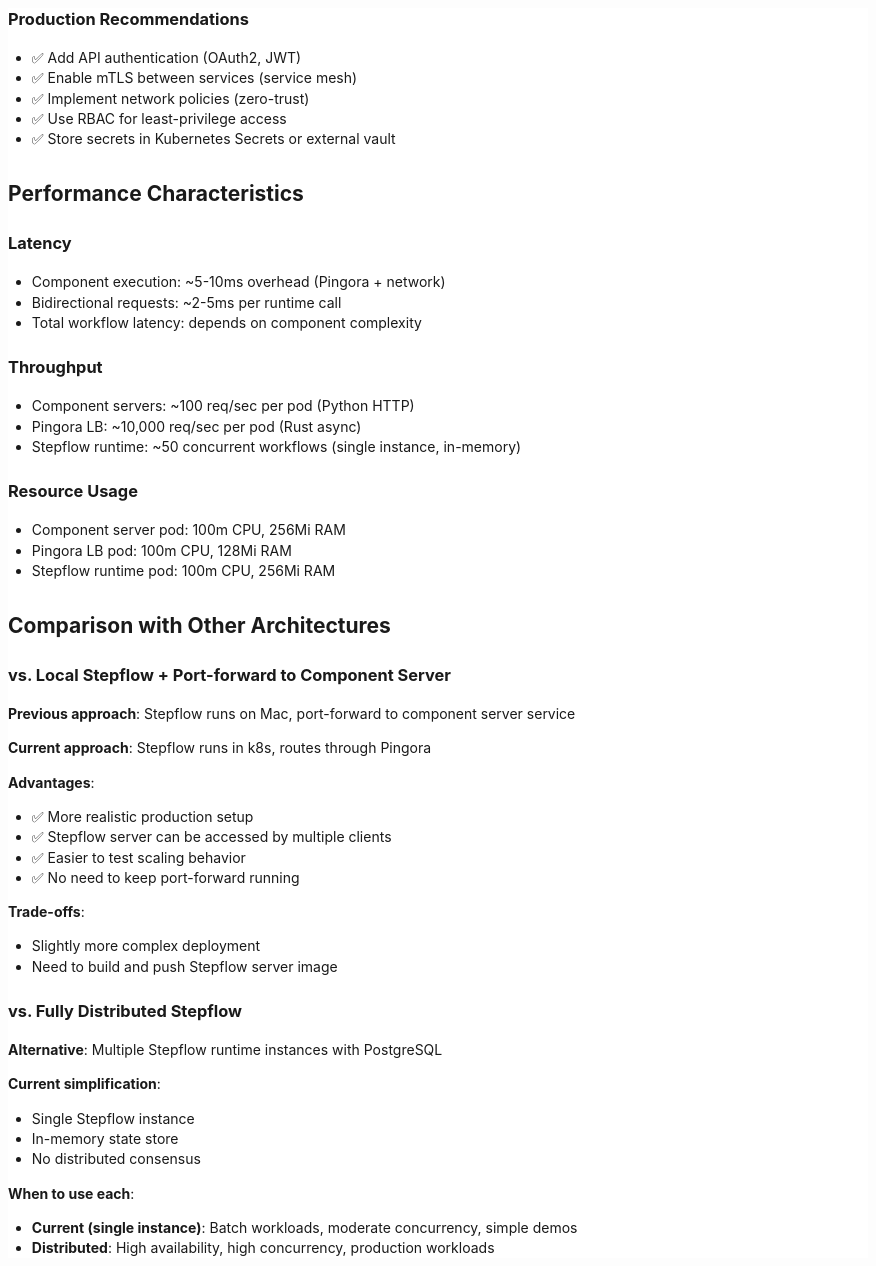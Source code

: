 ### Production Recommendations
- ✅ Add API authentication (OAuth2, JWT)
- ✅ Enable mTLS between services (service mesh)
- ✅ Implement network policies (zero-trust)
- ✅ Use RBAC for least-privilege access
- ✅ Store secrets in Kubernetes Secrets or external vault

## Performance Characteristics

### Latency
- Component execution: ~5-10ms overhead (Pingora + network)
- Bidirectional requests: ~2-5ms per runtime call
- Total workflow latency: depends on component complexity

### Throughput
- Component servers: ~100 req/sec per pod (Python HTTP)
- Pingora LB: ~10,000 req/sec per pod (Rust async)
- Stepflow runtime: ~50 concurrent workflows (single instance, in-memory)

### Resource Usage
- Component server pod: 100m CPU, 256Mi RAM
- Pingora LB pod: 100m CPU, 128Mi RAM
- Stepflow runtime pod: 100m CPU, 256Mi RAM

## Comparison with Other Architectures

### vs. Local Stepflow + Port-forward to Component Server
**Previous approach**: Stepflow runs on Mac, port-forward to component server service

**Current approach**: Stepflow runs in k8s, routes through Pingora

**Advantages**:
- ✅ More realistic production setup
- ✅ Stepflow server can be accessed by multiple clients
- ✅ Easier to test scaling behavior
- ✅ No need to keep port-forward running

**Trade-offs**:
- Slightly more complex deployment
- Need to build and push Stepflow server image

### vs. Fully Distributed Stepflow
**Alternative**: Multiple Stepflow runtime instances with PostgreSQL

**Current simplification**:
- Single Stepflow instance
- In-memory state store
- No distributed consensus

**When to use each**:
- **Current (single instance)**: Batch workloads, moderate concurrency, simple demos
- **Distributed**: High availability, high concurrency, production workloads
